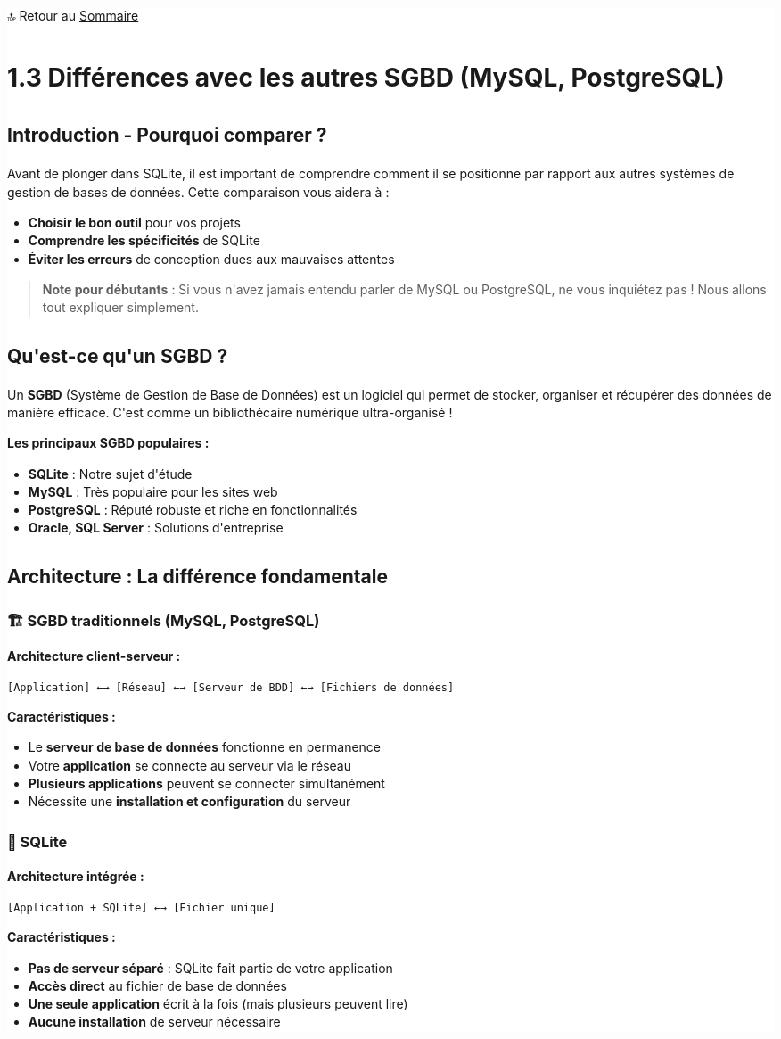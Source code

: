 🔝 Retour au [Sommaire](/SOMMAIRE.md)

# 1.3 Différences avec les autres SGBD (MySQL, PostgreSQL)

## Introduction - Pourquoi comparer ?

Avant de plonger dans SQLite, il est important de comprendre comment il se positionne par rapport aux autres systèmes de gestion de bases de données. Cette comparaison vous aidera à :
- **Choisir le bon outil** pour vos projets
- **Comprendre les spécificités** de SQLite
- **Éviter les erreurs** de conception dues aux mauvaises attentes

> **Note pour débutants** : Si vous n'avez jamais entendu parler de MySQL ou PostgreSQL, ne vous inquiétez pas ! Nous allons tout expliquer simplement.

## Qu'est-ce qu'un SGBD ?

Un **SGBD** (Système de Gestion de Base de Données) est un logiciel qui permet de stocker, organiser et récupérer des données de manière efficace. C'est comme un bibliothécaire numérique ultra-organisé !

**Les principaux SGBD populaires :**
- **SQLite** : Notre sujet d'étude
- **MySQL** : Très populaire pour les sites web
- **PostgreSQL** : Réputé robuste et riche en fonctionnalités
- **Oracle, SQL Server** : Solutions d'entreprise

## Architecture : La différence fondamentale

### 🏗️ SGBD traditionnels (MySQL, PostgreSQL)

**Architecture client-serveur :**

```
[Application] ←→ [Réseau] ←→ [Serveur de BDD] ←→ [Fichiers de données]
```

**Caractéristiques :**
- Le **serveur de base de données** fonctionne en permanence
- Votre **application** se connecte au serveur via le réseau
- **Plusieurs applications** peuvent se connecter simultanément
- Nécessite une **installation et configuration** du serveur

### 📁 SQLite

**Architecture intégrée :**

```
[Application + SQLite] ←→ [Fichier unique]
```

**Caractéristiques :**
- **Pas de serveur séparé** : SQLite fait partie de votre application
- **Accès direct** au fichier de base de données
- **Une seule application** écrit à la fois (mais plusieurs peuvent lire)
- **Aucune installation** de serveur nécessaire

